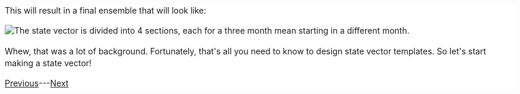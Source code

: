 This will result in a final ensemble that will look like:

<img src="\DASH\assets\images\stateVector\ms-ensemble.svg" alt="The state vector is divided into 4 sections, each for a three month mean starting in a different month." style="width:80%;display:block">

Whew, that was a lot of background. Fortunately, that's all you need to know to design state vector templates. So let's start making a state vector!

[Previous](concepts)---[Next](new)
